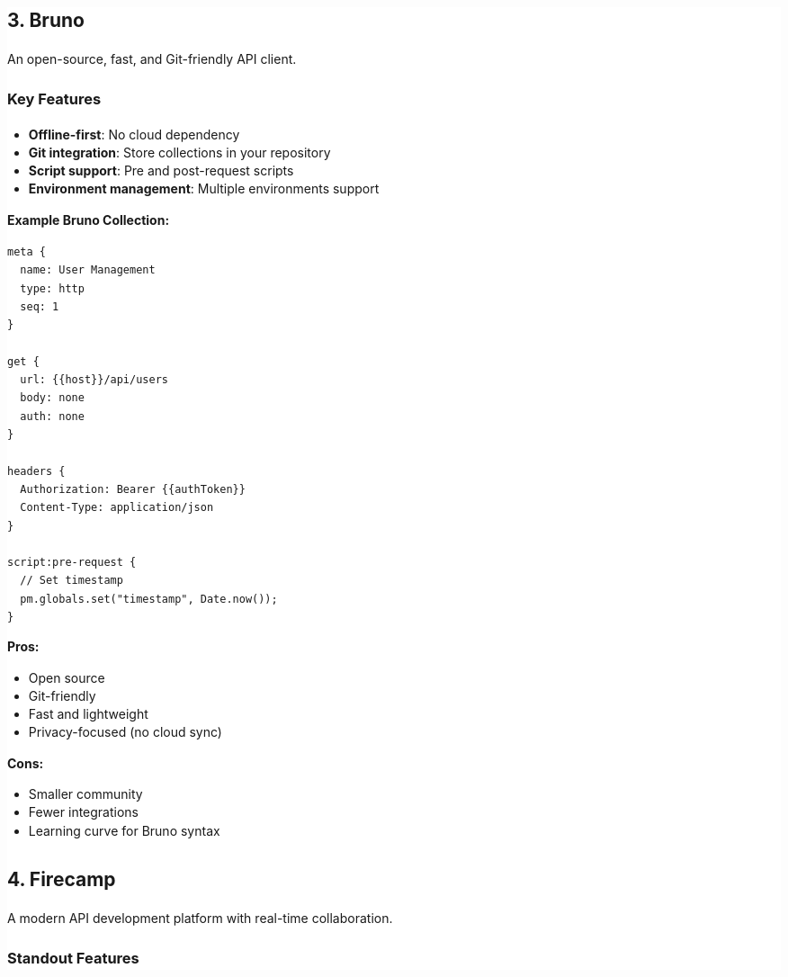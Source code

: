 ## 3. Bruno

An open-source, fast, and Git-friendly API client.

### Key Features

- **Offline-first**: No cloud dependency
- **Git integration**: Store collections in your repository
- **Script support**: Pre and post-request scripts
- **Environment management**: Multiple environments support

**Example Bruno Collection:**

```
meta {
  name: User Management
  type: http
  seq: 1
}

get {
  url: {{host}}/api/users
  body: none
  auth: none
}

headers {
  Authorization: Bearer {{authToken}}
  Content-Type: application/json
}

script:pre-request {
  // Set timestamp
  pm.globals.set("timestamp", Date.now());
}
```

**Pros:**
- Open source
- Git-friendly
- Fast and lightweight
- Privacy-focused (no cloud sync)

**Cons:**
- Smaller community
- Fewer integrations
- Learning curve for Bruno syntax

## 4. Firecamp

A modern API development platform with real-time collaboration.

### Standout Features
